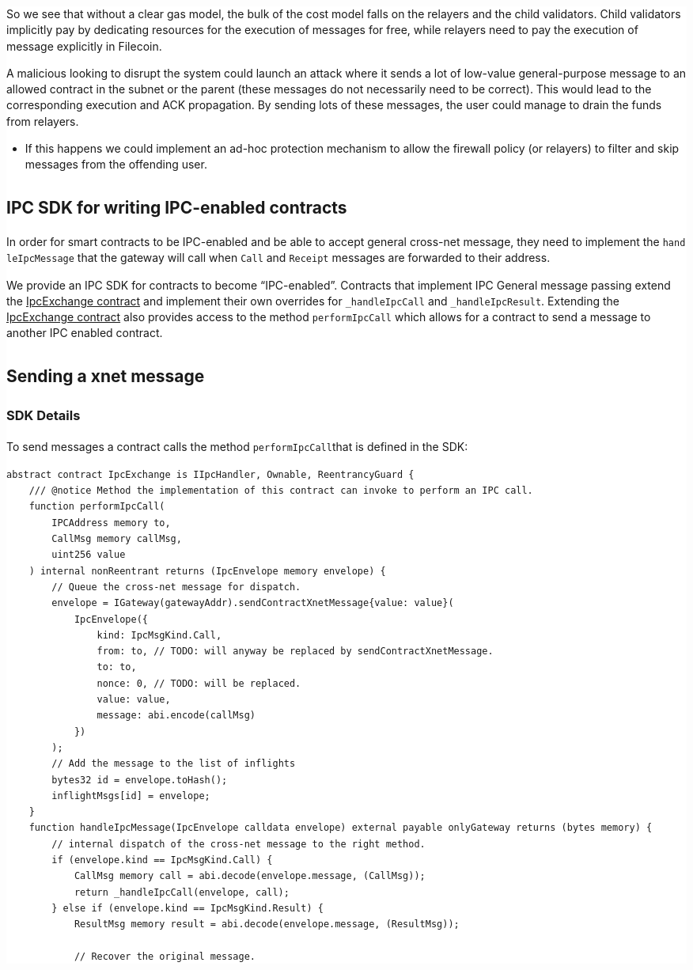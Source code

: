 So we see that without a clear gas model, the bulk of the cost model falls on the relayers and the child validators. Child validators implicitly pay by dedicating resources for the execution of messages for free, while relayers need to pay the execution of message explicitly in Filecoin.

A malicious looking to disrupt the system could launch an attack where it sends a lot of low-value general-purpose message to an allowed contract in the subnet or the parent (these messages do not necessarily need to be correct). This would lead to the corresponding execution and ACK propagation. By sending lots of these messages, the user could manage to drain the funds from relayers.

- If this happens we could implement an ad-hoc protection mechanism to allow the firewall policy (or relayers) to filter and skip messages from the offending user.

## IPC SDK for writing IPC-enabled contracts

In order for smart contracts to be IPC-enabled and be able to accept general cross-net message, they need to implement the `handleIpcMessage` that the gateway will call when `Call` and `Receipt` messages are forwarded to their address. 

We provide an IPC SDK for contracts to become “IPC-enabled”. Contracts that implement IPC General message passing extend the [IpcExchange contract](https://github.com/consensus-shipyard/ipc/blob/7af25c4c860f5ab828e8177927a0f8b6b7a7cc74/contracts/sdk/IpcContract.sol#L13) and implement their own overrides for `_handleIpcCall` and `_handleIpcResult`. Extending the [IpcExchange contract](https://github.com/consensus-shipyard/ipc/blob/7af25c4c860f5ab828e8177927a0f8b6b7a7cc74/contracts/sdk/IpcContract.sol#L13) also provides access to the method `performIpcCall` which allows for a contract to send a message to another IPC enabled contract.

## Sending a xnet message

### SDK Details

To send messages a contract calls the method `performIpcCall`that is defined in the SDK:

```solidity
abstract contract IpcExchange is IIpcHandler, Ownable, ReentrancyGuard {
    /// @notice Method the implementation of this contract can invoke to perform an IPC call.
    function performIpcCall(
        IPCAddress memory to,
        CallMsg memory callMsg,
        uint256 value
    ) internal nonReentrant returns (IpcEnvelope memory envelope) {
        // Queue the cross-net message for dispatch.
        envelope = IGateway(gatewayAddr).sendContractXnetMessage{value: value}(
            IpcEnvelope({
                kind: IpcMsgKind.Call,
                from: to, // TODO: will anyway be replaced by sendContractXnetMessage.
                to: to,
                nonce: 0, // TODO: will be replaced.
                value: value,
                message: abi.encode(callMsg)
            })
        );
        // Add the message to the list of inflights
        bytes32 id = envelope.toHash();
        inflightMsgs[id] = envelope;
    }
    function handleIpcMessage(IpcEnvelope calldata envelope) external payable onlyGateway returns (bytes memory) {
        // internal dispatch of the cross-net message to the right method.
        if (envelope.kind == IpcMsgKind.Call) {
            CallMsg memory call = abi.decode(envelope.message, (CallMsg));
            return _handleIpcCall(envelope, call);
        } else if (envelope.kind == IpcMsgKind.Result) {
            ResultMsg memory result = abi.decode(envelope.message, (ResultMsg));

            // Recover the original message.
```